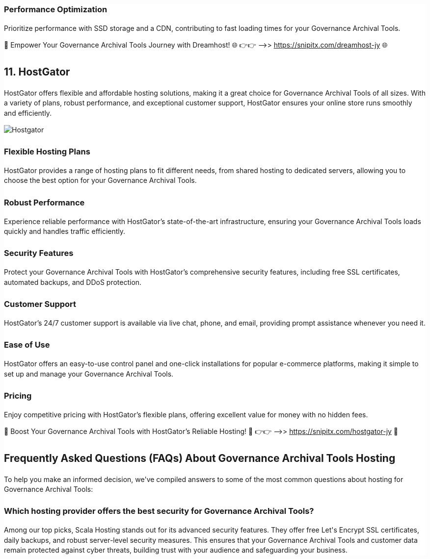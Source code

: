 ### Performance Optimization
Prioritize performance with SSD storage and a CDN, contributing to fast loading times for your Governance Archival Tools.

🚀 Empower Your Governance Archival Tools Journey with Dreamhost! 🌐
👉👉 -->> https://snipitx.com/dreamhost-jy 🌐

## 11. HostGator

HostGator offers flexible and affordable hosting solutions, making it a great choice for Governance Archival Tools of all sizes. With a variety of plans, robust performance, and exceptional customer support, HostGator ensures your online store runs smoothly and efficiently.

![Hostgator](https://i.imgur.com/SNC0dSu.jpeg "Hostgator Hosting")

### Flexible Hosting Plans
HostGator provides a range of hosting plans to fit different needs, from shared hosting to dedicated servers, allowing you to choose the best option for your Governance Archival Tools.

### Robust Performance
Experience reliable performance with HostGator’s state-of-the-art infrastructure, ensuring your Governance Archival Tools loads quickly and handles traffic efficiently.

### Security Features
Protect your Governance Archival Tools with HostGator’s comprehensive security features, including free SSL certificates, automated backups, and DDoS protection.

### Customer Support
HostGator’s 24/7 customer support is available via live chat, phone, and email, providing prompt assistance whenever you need it.

### Ease of Use
HostGator offers an easy-to-use control panel and one-click installations for popular e-commerce platforms, making it simple to set up and manage your Governance Archival Tools.

### Pricing
Enjoy competitive pricing with HostGator’s flexible plans, offering excellent value for money with no hidden fees.

🌟 Boost Your Governance Archival Tools with HostGator’s Reliable Hosting! 🚀
👉👉 -->> https://snipitx.com/hostgator-jy 🚀

## Frequently Asked Questions (FAQs) About Governance Archival Tools Hosting

To help you make an informed decision, we've compiled answers to some of the most common questions about hosting for Governance Archival Tools:

### Which hosting provider offers the best security for Governance Archival Tools? 
Among our top picks, Scala Hosting stands out for its advanced security features. They offer free Let's Encrypt SSL certificates, daily backups, and robust server-level security measures. This ensures that your Governance Archival Tools and customer data remain protected against cyber threats, building trust with your audience and safeguarding your business.
